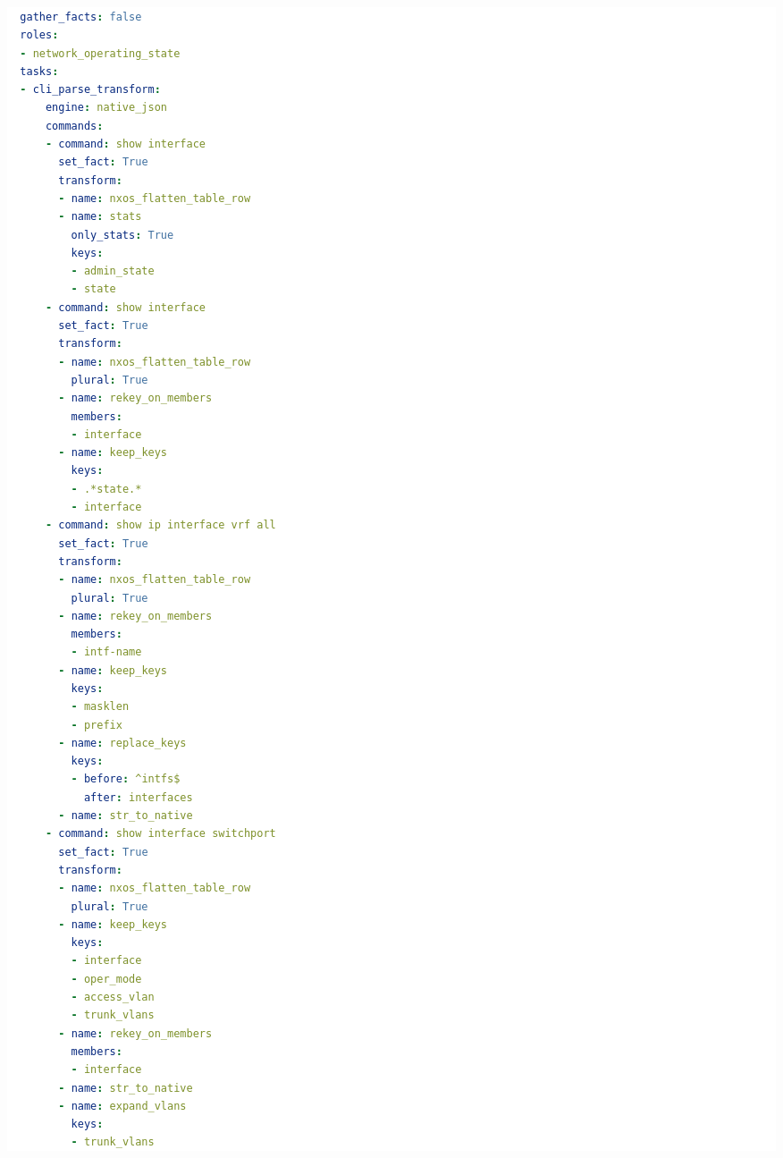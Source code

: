 ```yaml
  gather_facts: false
  roles:
  - network_operating_state
  tasks:
  - cli_parse_transform:
      engine: native_json
      commands:
      - command: show interface
        set_fact: True
        transform:
        - name: nxos_flatten_table_row
        - name: stats
          only_stats: True
          keys:
          - admin_state
          - state
      - command: show interface
        set_fact: True
        transform:
        - name: nxos_flatten_table_row
          plural: True
        - name: rekey_on_members
          members:
          - interface
        - name: keep_keys
          keys:
          - .*state.*
          - interface
      - command: show ip interface vrf all
        set_fact: True
        transform:
        - name: nxos_flatten_table_row
          plural: True
        - name: rekey_on_members
          members:
          - intf-name
        - name: keep_keys
          keys:
          - masklen
          - prefix
        - name: replace_keys
          keys:
          - before: ^intfs$
            after: interfaces
        - name: str_to_native
      - command: show interface switchport
        set_fact: True
        transform:
        - name: nxos_flatten_table_row
          plural: True
        - name: keep_keys
          keys:
          - interface
          - oper_mode
          - access_vlan
          - trunk_vlans
        - name: rekey_on_members
          members:
          - interface
        - name: str_to_native
        - name: expand_vlans
          keys:
          - trunk_vlans
```